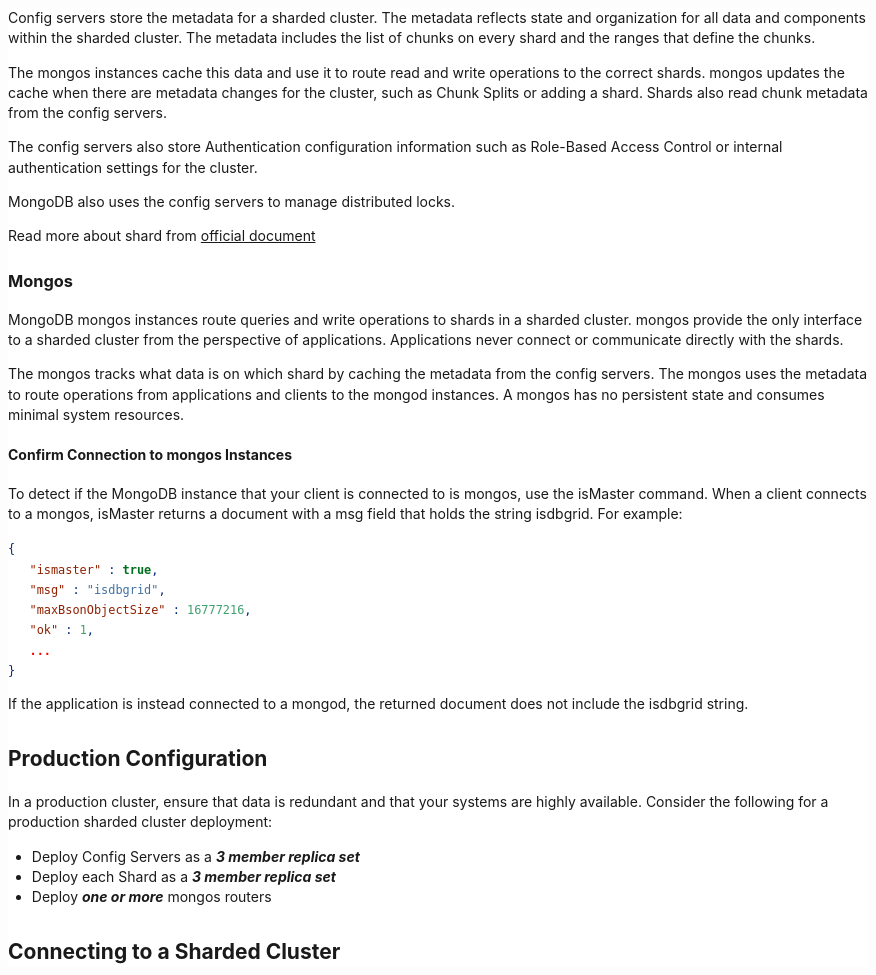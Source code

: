 Config servers store the metadata for a sharded cluster. The metadata reflects state and organization for all data and components within the sharded cluster. The metadata includes the list of chunks on every shard and the ranges that define the chunks.

The mongos instances cache this data and use it to route read and write operations to the correct shards. mongos updates the cache when there are metadata changes for the cluster, such as Chunk Splits or adding a shard. Shards also read chunk metadata from the config servers.

The config servers also store Authentication configuration information such as Role-Based Access Control or internal authentication settings for the cluster.

MongoDB also uses the config servers to manage distributed locks.

Read more about shard from [official document](https://docs.mongodb.com/manual/core/sharded-cluster-config-servers/)

### Mongos

MongoDB mongos instances route queries and write operations to shards in a sharded cluster. mongos provide the only interface to a sharded cluster from the perspective of applications. Applications never connect or communicate directly with the shards.

The mongos tracks what data is on which shard by caching the metadata from the config servers. The mongos uses the metadata to route operations from applications and clients to the mongod instances. A mongos has no persistent state and consumes minimal system resources.

#### Confirm Connection to mongos Instances

To detect if the MongoDB instance that your client is connected to is mongos, use the isMaster command. When a client connects to a mongos, isMaster returns a document with a msg field that holds the string isdbgrid. For example:

```json
{
   "ismaster" : true,
   "msg" : "isdbgrid",
   "maxBsonObjectSize" : 16777216,
   "ok" : 1,
   ...
}
```

If the application is instead connected to a mongod, the returned document does not include the isdbgrid string.

## Production Configuration

In a production cluster, ensure that data is redundant and that your systems are highly available. Consider the following for a production sharded cluster deployment:

- Deploy Config Servers as a ***3 member replica set***
- Deploy each Shard as a ***3 member replica set***
- Deploy ***one or more*** mongos routers

## Connecting to a Sharded Cluster
